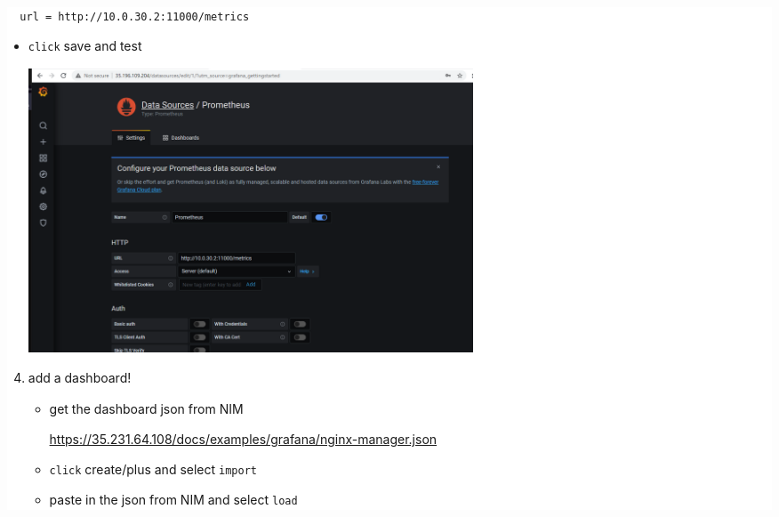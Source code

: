       url = http://10.0.30.2:11000/metrics
   - `click` save and test
      
        <img src="docs/images/datasource.PNG" width="500"/>
        
4. add a dashboard!
    - get the dashboard json from NIM

        https://35.231.64.108/docs/examples/grafana/nginx-manager.json
    - `click` create/plus and select `import`
    - paste in the json from NIM and select `load`
    
